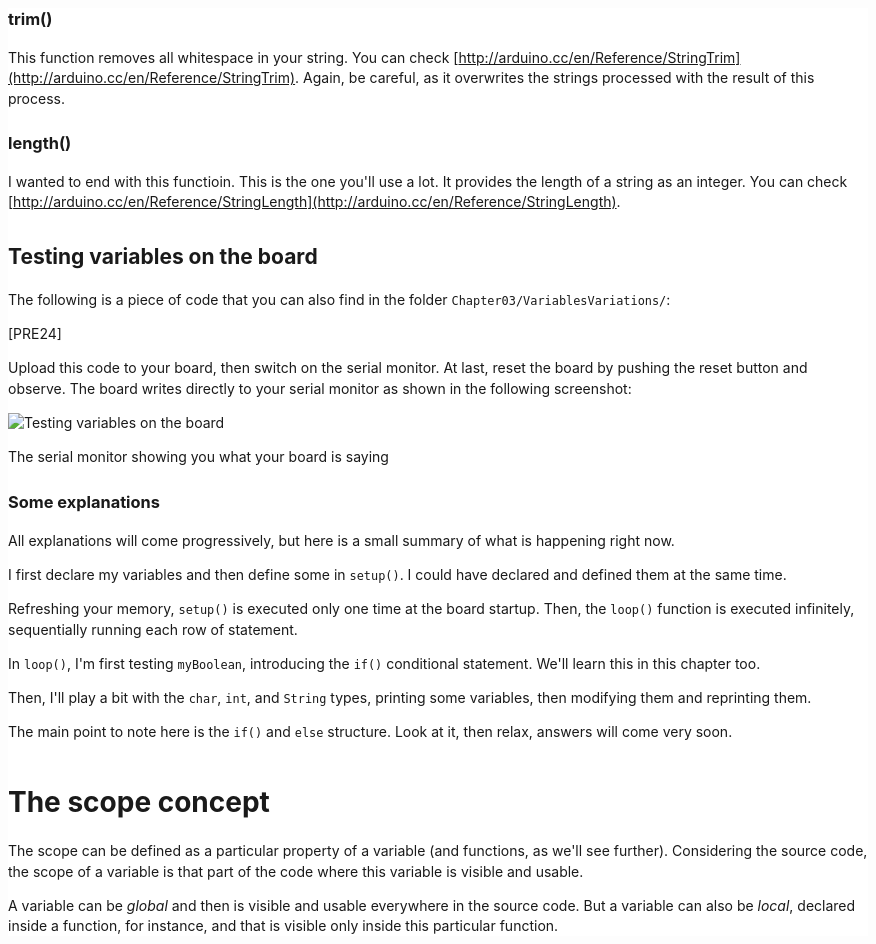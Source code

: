 ### trim()

This function removes all whitespace in your string. You can check [http://arduino.cc/en/Reference/StringTrim](http://arduino.cc/en/Reference/StringTrim). Again, be careful, as it overwrites the strings processed with the result of this process.

### length()

I wanted to end with this functioin. This is the one you'll use a lot. It provides the length of a string as an integer. You can check [http://arduino.cc/en/Reference/StringLength](http://arduino.cc/en/Reference/StringLength).

## Testing variables on the board

The following is a piece of code that you can also find in the folder `Chapter03/VariablesVariations/`:

[PRE24]

Upload this code to your board, then switch on the serial monitor. At last, reset the board by pushing the reset button and observe. The board writes directly to your serial monitor as shown in the following screenshot:

![Testing variables on the board](img/7584_03_002.jpg)

The serial monitor showing you what your board is saying

### Some explanations

All explanations will come progressively, but here is a small summary of what is happening right now.

I first declare my variables and then define some in `setup()`. I could have declared and defined them at the same time.

Refreshing your memory, `setup()` is executed only one time at the board startup. Then, the `loop()` function is executed infinitely, sequentially running each row of statement.

In `loop()`, I'm first testing `myBoolean`, introducing the `if()` conditional statement. We'll learn this in this chapter too.

Then, I'll play a bit with the `char`, `int`, and `String` types, printing some variables, then modifying them and reprinting them.

The main point to note here is the `if()` and `else` structure. Look at it, then relax, answers will come very soon.

# The scope concept

The scope can be defined as a particular property of a variable (and functions, as we'll see further). Considering the source code, the scope of a variable is that part of the code where this variable is visible and usable.

A variable can be *global* and then is visible and usable everywhere in the source code. But a variable can also be *local*, declared inside a function, for instance, and that is visible only inside this particular function.
